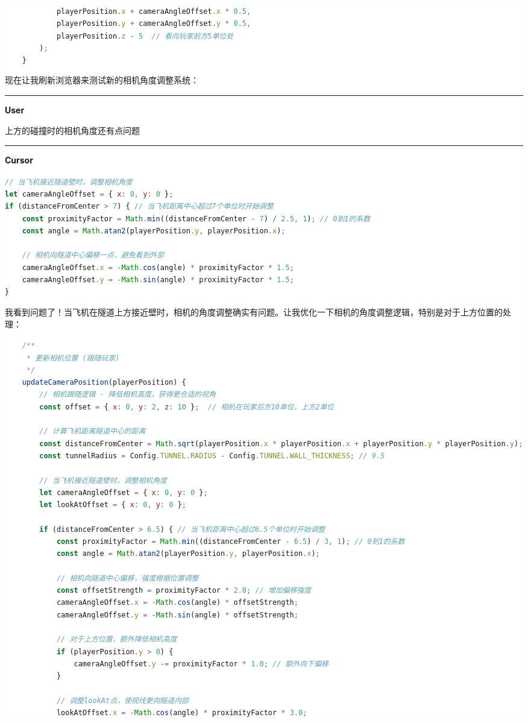 ```javascript
            playerPosition.x + cameraAngleOffset.x * 0.5,
            playerPosition.y + cameraAngleOffset.y * 0.5,
            playerPosition.z - 5  // 看向玩家前方5单位处
        );
    }
```

现在让我刷新浏览器来测试新的相机角度调整系统：

---

**User**

上方的碰撞时的相机角度还有点问题

---

**Cursor**

```javascript
// 当飞机接近隧道壁时，调整相机角度
let cameraAngleOffset = { x: 0, y: 0 };
if (distanceFromCenter > 7) { // 当飞机距离中心超过7个单位时开始调整
    const proximityFactor = Math.min((distanceFromCenter - 7) / 2.5, 1); // 0到1的系数
    const angle = Math.atan2(playerPosition.y, playerPosition.x);
    
    // 相机向隧道中心偏移一点，避免看到外部
    cameraAngleOffset.x = -Math.cos(angle) * proximityFactor * 1.5;
    cameraAngleOffset.y = -Math.sin(angle) * proximityFactor * 1.5;
}
```

我看到问题了！当飞机在隧道上方接近壁时，相机的角度调整确实有问题。让我优化一下相机的角度调整逻辑，特别是对于上方位置的处理：

```javascript
    /**
     * 更新相机位置 (跟随玩家)
     */
    updateCameraPosition(playerPosition) {
        // 相机跟随逻辑 - 降低相机高度，获得更合适的视角
        const offset = { x: 0, y: 2, z: 10 };  // 相机在玩家后方10单位，上方2单位
        
        // 计算飞机距离隧道中心的距离
        const distanceFromCenter = Math.sqrt(playerPosition.x * playerPosition.x + playerPosition.y * playerPosition.y);
        const tunnelRadius = Config.TUNNEL.RADIUS - Config.TUNNEL.WALL_THICKNESS; // 9.5
        
        // 当飞机接近隧道壁时，调整相机角度
        let cameraAngleOffset = { x: 0, y: 0 };
        let lookAtOffset = { x: 0, y: 0 };
        
        if (distanceFromCenter > 6.5) { // 当飞机距离中心超过6.5个单位时开始调整
            const proximityFactor = Math.min((distanceFromCenter - 6.5) / 3, 1); // 0到1的系数
            const angle = Math.atan2(playerPosition.y, playerPosition.x);
            
            // 相机向隧道中心偏移，强度根据位置调整
            const offsetStrength = proximityFactor * 2.0; // 增加偏移强度
            cameraAngleOffset.x = -Math.cos(angle) * offsetStrength;
            cameraAngleOffset.y = -Math.sin(angle) * offsetStrength;
            
            // 对于上方位置，额外降低相机高度
            if (playerPosition.y > 0) {
                cameraAngleOffset.y -= proximityFactor * 1.0; // 额外向下偏移
            }
            
            // 调整lookAt点，使视线更向隧道内部
            lookAtOffset.x = -Math.cos(angle) * proximityFactor * 3.0;
```